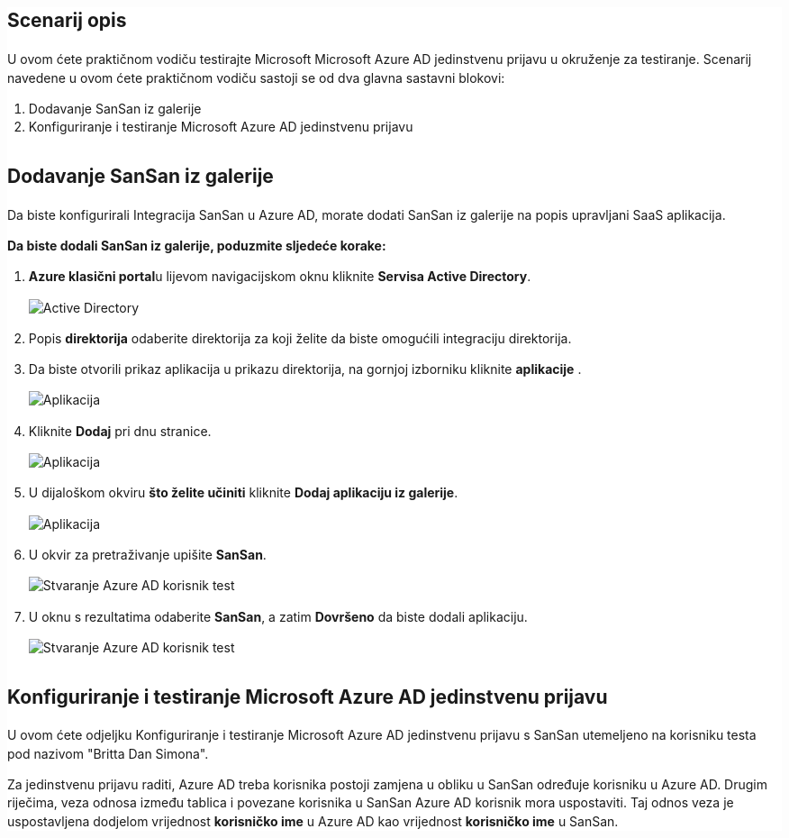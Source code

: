 ## <a name="scenario-description"></a>Scenarij opis
U ovom ćete praktičnom vodiču testirajte Microsoft Microsoft Azure AD jedinstvenu prijavu u okruženje za testiranje. Scenarij navedene u ovom ćete praktičnom vodiču sastoji se od dva glavna sastavni blokovi:

1. Dodavanje SanSan iz galerije
2. Konfiguriranje i testiranje Microsoft Azure AD jedinstvenu prijavu


## <a name="adding-sansan-from-the-gallery"></a>Dodavanje SanSan iz galerije
Da biste konfigurirali Integracija SanSan u Azure AD, morate dodati SanSan iz galerije na popis upravljani SaaS aplikacija.

**Da biste dodali SanSan iz galerije, poduzmite sljedeće korake:**

1. **Azure klasični portal**u lijevom navigacijskom oknu kliknite **Servisa Active Directory**. 

    ![Active Directory][1]

2. Popis **direktorija** odaberite direktorija za koji želite da biste omogućili integraciju direktorija.

3. Da biste otvorili prikaz aplikacija u prikazu direktorija, na gornjoj izborniku kliknite **aplikacije** .

    ![Aplikacija][2]

4. Kliknite **Dodaj** pri dnu stranice.

    ![Aplikacija][3]

5. U dijaloškom okviru **što želite učiniti** kliknite **Dodaj aplikaciju iz galerije**.

    ![Aplikacija][4]

6. U okvir za pretraživanje upišite **SanSan**.

    ![Stvaranje Azure AD korisnik test](./media/active-directory-saas-sansan-tutorial/tutorial_sansan_01.png)

7. U oknu s rezultatima odaberite **SanSan**, a zatim **Dovršeno** da biste dodali aplikaciju.

    ![Stvaranje Azure AD korisnik test](./media/active-directory-saas-sansan-tutorial/tutorial_sansan_06.png)

##  <a name="configuring-and-testing-microsoft-azure-ad-single-sign-on"></a>Konfiguriranje i testiranje Microsoft Azure AD jedinstvenu prijavu
U ovom ćete odjeljku Konfiguriranje i testiranje Microsoft Azure AD jedinstvenu prijavu s SanSan utemeljeno na korisniku testa pod nazivom "Britta Dan Simona".

Za jedinstvenu prijavu raditi, Azure AD treba korisnika postoji zamjena u obliku u SanSan određuje korisniku u Azure AD. Drugim riječima, veza odnosa između tablica i povezane korisnika u SanSan Azure AD korisnik mora uspostaviti.
Taj odnos veza je uspostavljena dodjelom vrijednost **korisničko ime** u Azure AD kao vrijednost **korisničko ime** u SanSan.


[1]: ./media/active-directory-saas-sansan-tutorial/tutorial_general_01.png
[2]: ./media/active-directory-saas-sansan-tutorial/tutorial_general_02.png
[3]: ./media/active-directory-saas-sansan-tutorial/tutorial_general_03.png
[4]: ./media/active-directory-saas-sansan-tutorial/tutorial_general_04.png
[6]: ./media/active-directory-saas-sansan-tutorial/tutorial_general_05.png
[10]: ./media/active-directory-saas-sansan-tutorial/tutorial_general_06.png
[11]: ./media/active-directory-saas-sansan-tutorial/tutorial_general_07.png
[20]: ./media/active-directory-saas-sansan-tutorial/tutorial_general_100.png
[200]: ./media/active-directory-saas-sansan-tutorial/tutorial_general_200.png
[201]: ./media/active-directory-saas-sansan-tutorial/tutorial_general_201.png
[203]: ./media/active-directory-saas-sansan-tutorial/tutorial_general_203.png
[204]: ./media/active-directory-saas-sansan-tutorial/tutorial_general_204.png
[205]: ./media/active-directory-saas-sansan-tutorial/tutorial_general_205.png